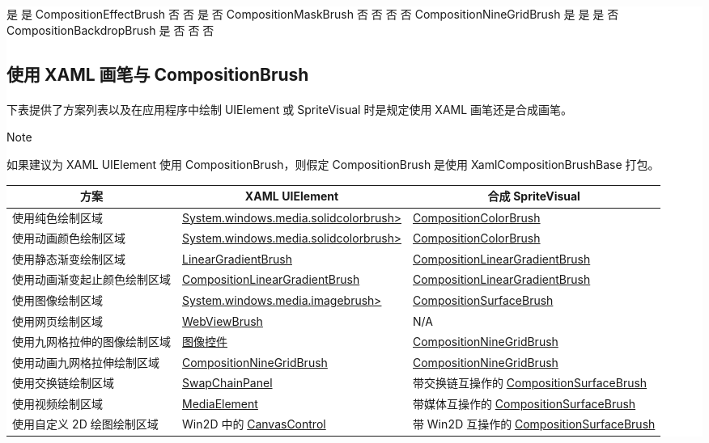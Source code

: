 <td>是</td>
<td>是</td>
</tr>
<tr>
<td>CompositionEffectBrush</td>
<td>否</td>
<td>否</td>
<td>是</td>
<td>否</td>
</tr>
<tr>
<td>CompositionMaskBrush</td>
<td>否</td>
<td>否</td>
<td>否</td>
<td>否</td>
</tr>
<tr>
<td>CompositionNineGridBrush</td>
<td>是</td>
<td>是</td>
<td>是</td>
<td>否</td>
</tr>
<tr>
<td>CompositionBackdropBrush</td>
<td>是</td>
<td>否</td>
<td>否</td>
<td>否</td>
</tr>
</tbody>
</table>


## <a name="using-a-xaml-brush-vs-compositionbrush"></a>使用 XAML 画笔与 CompositionBrush

下表提供了方案列表以及在应用程序中绘制 UIElement 或 SpriteVisual 时是规定使用 XAML 画笔还是合成画笔。 

> [!NOTE]
> 如果建议为 XAML UIElement 使用 CompositionBrush，则假定 CompositionBrush 是使用 XamlCompositionBrushBase 打包。

|方案                                                                   | XAML UIElement                                                                                                |合成 SpriteVisual
|---------------------------------------------------------------------------|---------------------------------------------------------------------------------------------------------------|----------------------------------
|使用纯色绘制区域                                             |[System.windows.media.solidcolorbrush>](https://docs.microsoft.com/uwp/api/Windows.UI.Xaml.Media.SolidColorBrush)                                |[CompositionColorBrush](https://docs.microsoft.com/uwp/api/Windows.UI.Composition.CompositionColorBrush)
|使用动画颜色绘制区域                                          |[System.windows.media.solidcolorbrush>](https://docs.microsoft.com/uwp/api/Windows.UI.Xaml.Media.SolidColorBrush)                                |[CompositionColorBrush](https://docs.microsoft.com/uwp/api/Windows.UI.Composition.CompositionColorBrush)
|使用静态渐变绘制区域                                       |[LinearGradientBrush](https://docs.microsoft.com/uwp/api/Windows.UI.Xaml.Media.LinearGradientBrush)                            |[CompositionLinearGradientBrush](https://docs.microsoft.com/uwp/api/windows.ui.composition.compositionlineargradientbrush)
|使用动画渐变起止颜色绘制区域                                 |[CompositionLinearGradientBrush](https://docs.microsoft.com/uwp/api/windows.ui.composition.compositionlineargradientbrush)                                                                                 |[CompositionLinearGradientBrush](https://docs.microsoft.com/uwp/api/windows.ui.composition.compositionlineargradientbrush)
|使用图像绘制区域                                                |[System.windows.media.imagebrush>](https://docs.microsoft.com/uwp/api/Windows.UI.Xaml.Media.ImageBrush)                                     |[CompositionSurfaceBrush](https://docs.microsoft.com/uwp/api/Windows.UI.Composition.CompositionSurfaceBrush)
|使用网页绘制区域                                               |[WebViewBrush](https://docs.microsoft.com/uwp/api/Windows.UI.Xaml.Controls.WebViewBrush)                                   |N/A
|使用九网格拉伸的图像绘制区域                         |[图像控件](https://docs.microsoft.com/uwp/api/Windows.UI.Xaml.Controls.Image)                   |[CompositionNineGridBrush](https://docs.microsoft.com/uwp/api/Windows.UI.Composition.CompositionNineGridBrush)
|使用动画九网格拉伸绘制区域                               |[CompositionNineGridBrush](https://docs.microsoft.com/uwp/api/Windows.UI.Composition.CompositionNineGridBrush)                                                                                       |[CompositionNineGridBrush](https://docs.microsoft.com/uwp/api/Windows.UI.Composition.CompositionNineGridBrush)
|使用交换链绘制区域                                             |[SwapChainPanel](https://docs.microsoft.com/uwp/api/Windows.UI.Xaml.Controls.SwapChainPanel)                                                                                                 |带交换链互操作的 [CompositionSurfaceBrush](https://docs.microsoft.com/uwp/api/Windows.UI.Composition.CompositionSurfaceBrush)
|使用视频绘制区域                                                 |[MediaElement](https://docs.microsoft.com/windows/uwp/design/controls-and-patterns/media-playback)                                                                                                  |带媒体互操作的 [CompositionSurfaceBrush](https://docs.microsoft.com/uwp/api/Windows.UI.Composition.CompositionSurfaceBrush)
|使用自定义 2D 绘图绘制区域                                       |Win2D 中的 [CanvasControl](https://microsoft.github.io/Win2D/html/T_Microsoft_Graphics_Canvas_UI_Xaml_CanvasControl.htm)                                                                                                 |带 Win2D 互操作的 [CompositionSurfaceBrush](https://docs.microsoft.com/uwp/api/Windows.UI.Composition.CompositionSurfaceBrush)